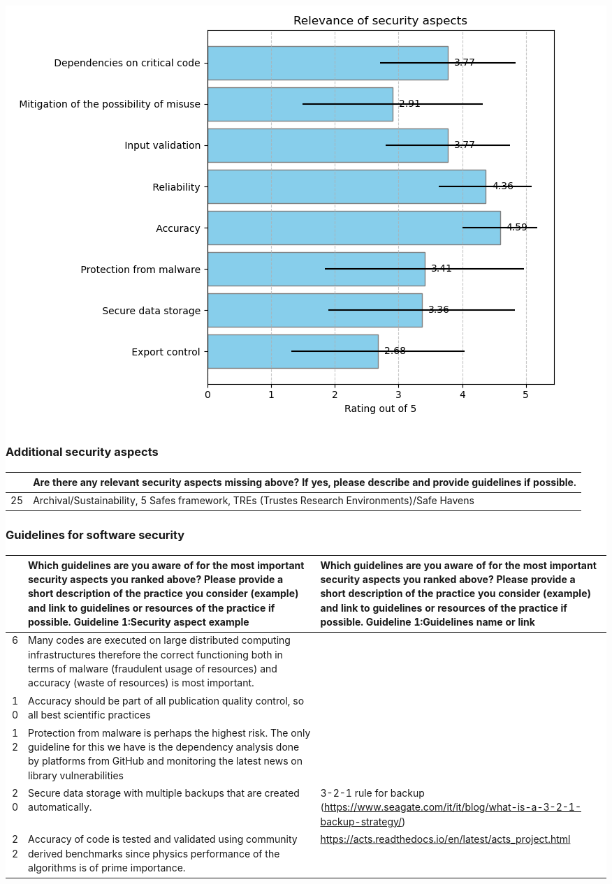 ![Relevance of security aspects](pages/figures/plot_multirating_A76_.png)

### Additional security aspects


|    | Are there any relevant security aspects missing above? If yes, please describe and provide guidelines if possible.   |
|---:|:---------------------------------------------------------------------------------------------------------------------|
| 25 | Archival/Sustainability, 5 Safes framework, TREs (Trustes Research Environments)/Safe Havens                         |


### Guidelines for software security


|    | Which guidelines are you aware of for the most important security aspects you ranked above? Please provide a short description of the practice you consider (example) and link to guidelines or resources of the practice if possible. Guideline 1:Security aspect example   | Which guidelines are you aware of for the most important security aspects you ranked above? Please provide a short description of the practice you consider (example) and link to guidelines or resources of the practice if possible. Guideline 1:Guidelines name or link   |
|---:|:-----------------------------------------------------------------------------------------------------------------------------------------------------------------------------------------------------------------------------------------------------------------------------|:-----------------------------------------------------------------------------------------------------------------------------------------------------------------------------------------------------------------------------------------------------------------------------|
|  6 | Many codes are executed on large distributed computing infrastructures therefore the correct functioning both in terms of malware (fraudulent usage of resources) and accuracy (waste of resources) is most important.                                                       |                                                                                                                                                                                                                                                                              |
| 10 | Accuracy should be part of all publication quality control, so all best scientific practices                                                                                                                                                                                 |                                                                                                                                                                                                                                                                              |
| 12 | Protection from malware is perhaps the highest risk. The only guideline for this we have is the dependency analysis done by platforms from GitHub and monitoring the latest news on library vulnerabilities                                                                  |                                                                                                                                                                                                                                                                              |
| 20 | Secure data storage with multiple backups that are created automatically.                                                                                                                                                                                                    | 3-2-1 rule for backup (https://www.seagate.com/it/it/blog/what-is-a-3-2-1-backup-strategy/)                                                                                                                                                                                  |
| 22 | Accuracy of code is tested and validated using community derived benchmarks since physics performance of the algorithms is of prime importance.                                                                                                                              | https://acts.readthedocs.io/en/latest/acts_project.html                                                                                                                                                                                                                      |
